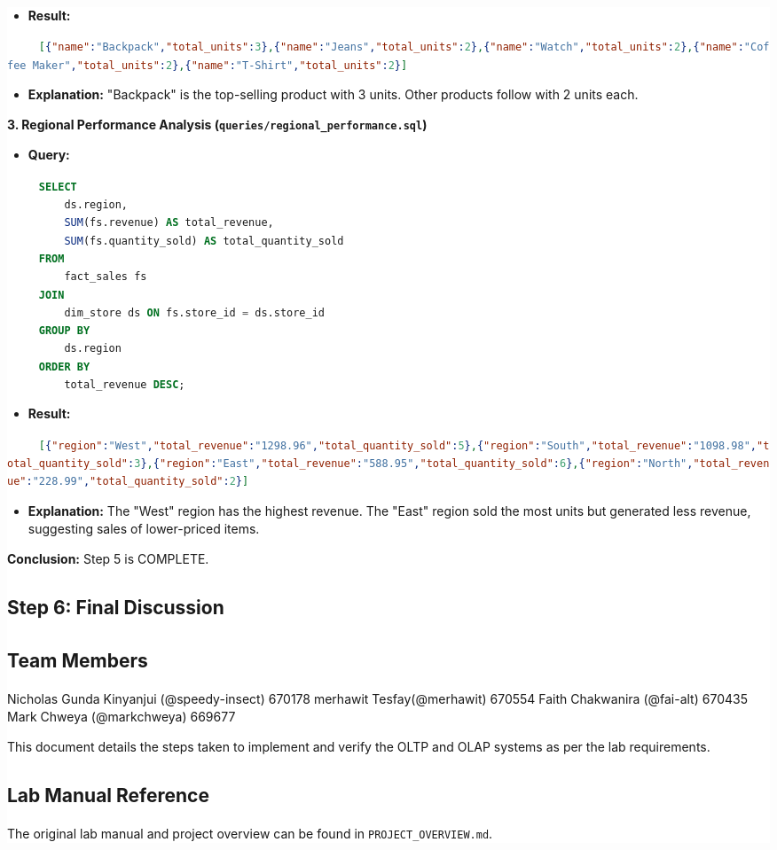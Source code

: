 - **Result:**

```json
     [{"name":"Backpack","total_units":3},{"name":"Jeans","total_units":2},{"name":"Watch","total_units":2},{"name":"Coffee Maker","total_units":2},{"name":"T-Shirt","total_units":2}]
```

- **Explanation:** "Backpack" is the top-selling product with 3 units. Other products follow with 2 units each.

**3. Regional Performance Analysis (`queries/regional_performance.sql`)**
   - **Query:**

```sql
     SELECT
         ds.region,
         SUM(fs.revenue) AS total_revenue,
         SUM(fs.quantity_sold) AS total_quantity_sold
     FROM
         fact_sales fs
     JOIN
         dim_store ds ON fs.store_id = ds.store_id
     GROUP BY
         ds.region
     ORDER BY
         total_revenue DESC;
```

- **Result:**

```json
     [{"region":"West","total_revenue":"1298.96","total_quantity_sold":5},{"region":"South","total_revenue":"1098.98","total_quantity_sold":3},{"region":"East","total_revenue":"588.95","total_quantity_sold":6},{"region":"North","total_revenue":"228.99","total_quantity_sold":2}]
```

- **Explanation:** The "West" region has the highest revenue. The "East" region sold the most units but generated less revenue, suggesting sales of lower-priced items.

**Conclusion:** Step 5 is COMPLETE.

## Step 6: Final Discussion

## Team Members
Nicholas Gunda Kinyanjui (@speedy-insect) 670178
merhawit Tesfay(@merhawit) 670554
Faith Chakwanira (@fai-alt) 670435
Mark Chweya (@markchweya) 669677


This document details the steps taken to implement and verify the OLTP and OLAP systems as per the lab requirements.

## Lab Manual Reference
The original lab manual and project overview can be found in `PROJECT_OVERVIEW.md`.
